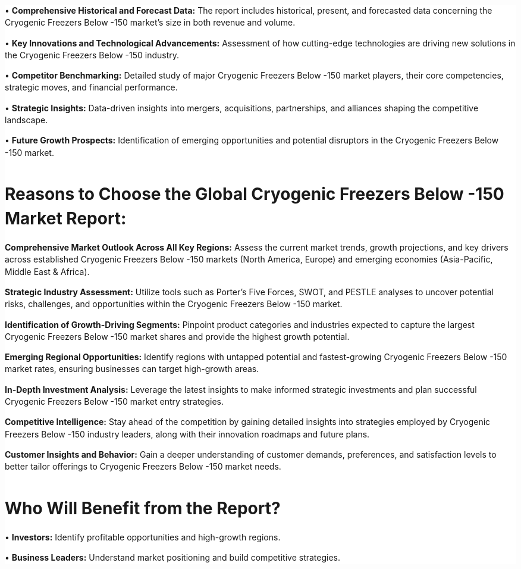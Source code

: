 • <strong>Comprehensive Historical and Forecast Data:</strong> The report includes historical, present, and forecasted data concerning the Cryogenic Freezers Below -150 market’s size in both revenue and volume.

• <strong>Key Innovations and Technological Advancements:</strong> Assessment of how cutting-edge technologies are driving new solutions in the Cryogenic Freezers Below -150 industry.

• <strong>Competitor Benchmarking:</strong> Detailed study of major Cryogenic Freezers Below -150 market players, their core competencies, strategic moves, and financial performance.

• <strong>Strategic Insights:</strong> Data-driven insights into mergers, acquisitions, partnerships, and alliances shaping the competitive landscape.

• <strong>Future Growth Prospects:</strong> Identification of emerging opportunities and potential disruptors in the Cryogenic Freezers Below -150 market.

# <strong>Reasons to Choose the Global Cryogenic Freezers Below -150 Market Report:</strong>

<strong>Comprehensive Market Outlook Across All Key Regions:</strong>
Assess the current market trends, growth projections, and key drivers across established Cryogenic Freezers Below -150 markets (North America, Europe) and emerging economies (Asia-Pacific, Middle East & Africa).

<strong>Strategic Industry Assessment:</strong>
Utilize tools such as Porter’s Five Forces, SWOT, and PESTLE analyses to uncover potential risks, challenges, and opportunities within the Cryogenic Freezers Below -150 market.

<strong>Identification of Growth-Driving Segments:</strong>
Pinpoint product categories and industries expected to capture the largest Cryogenic Freezers Below -150 market shares and provide the highest growth potential.

<strong>Emerging Regional Opportunities:</strong>
Identify regions with untapped potential and fastest-growing Cryogenic Freezers Below -150 market rates, ensuring businesses can target high-growth areas.

<strong>In-Depth Investment Analysis:</strong>
Leverage the latest insights to make informed strategic investments and plan successful Cryogenic Freezers Below -150 market entry strategies.

<strong>Competitive Intelligence:</strong>
Stay ahead of the competition by gaining detailed insights into strategies employed by Cryogenic Freezers Below -150 industry leaders, along with their innovation roadmaps and future plans.

<strong>Customer Insights and Behavior:</strong>
Gain a deeper understanding of customer demands, preferences, and satisfaction levels to better tailor offerings to Cryogenic Freezers Below -150 market needs.

# <strong>Who Will Benefit from the Report?</strong>

• <strong>Investors:</strong> Identify profitable opportunities and high-growth regions.

• <strong>Business Leaders:</strong> Understand market positioning and build competitive strategies.
